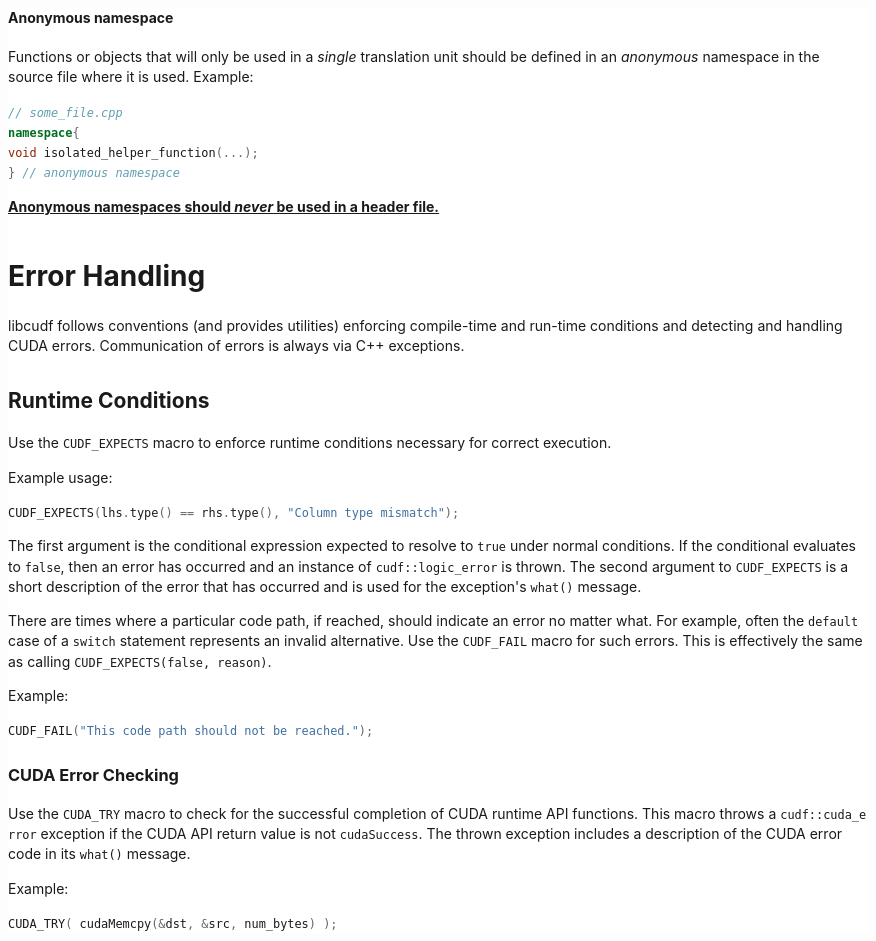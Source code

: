 #### Anonymous namespace

Functions or objects that will only be used in a *single* translation unit should be defined in an
*anonymous* namespace in the source file where it is used. Example:

```c++
// some_file.cpp
namespace{
void isolated_helper_function(...);
} // anonymous namespace
```

[**Anonymous namespaces should *never* be used in a header file.**](https://wiki.sei.cmu.edu/confluence/display/cplusplus/DCL59-CPP.+Do+not+define+an+unnamed+namespace+in+a+header+file)

# Error Handling

libcudf follows conventions (and provides utilities) enforcing compile-time and run-time
conditions and detecting and handling CUDA errors. Communication of errors is always via C++
exceptions.

## Runtime Conditions

Use the `CUDF_EXPECTS` macro to enforce runtime conditions necessary for correct execution.

Example usage:
```c++
CUDF_EXPECTS(lhs.type() == rhs.type(), "Column type mismatch");
```

The first argument is the conditional expression expected to resolve to `true` under normal
conditions. If the conditional evaluates to `false`, then an error has occurred and an instance of
`cudf::logic_error` is thrown. The second argument to `CUDF_EXPECTS` is a short description of the
error that has occurred and is used for the exception's `what()` message.

There are times where a particular code path, if reached, should indicate an error no matter what.
For example, often the `default` case of a `switch` statement represents an invalid alternative.
Use the `CUDF_FAIL` macro for such errors. This is effectively the same as calling
`CUDF_EXPECTS(false, reason)`.

Example:
```c++
CUDF_FAIL("This code path should not be reached.");
```

### CUDA Error Checking

Use the `CUDA_TRY` macro to check for the successful completion of CUDA runtime API functions. This
macro throws a `cudf::cuda_error` exception if the CUDA API return value is not `cudaSuccess`. The
thrown exception includes a description of the CUDA error code in its `what()` message.

Example:

```c++
CUDA_TRY( cudaMemcpy(&dst, &src, num_bytes) );
```
